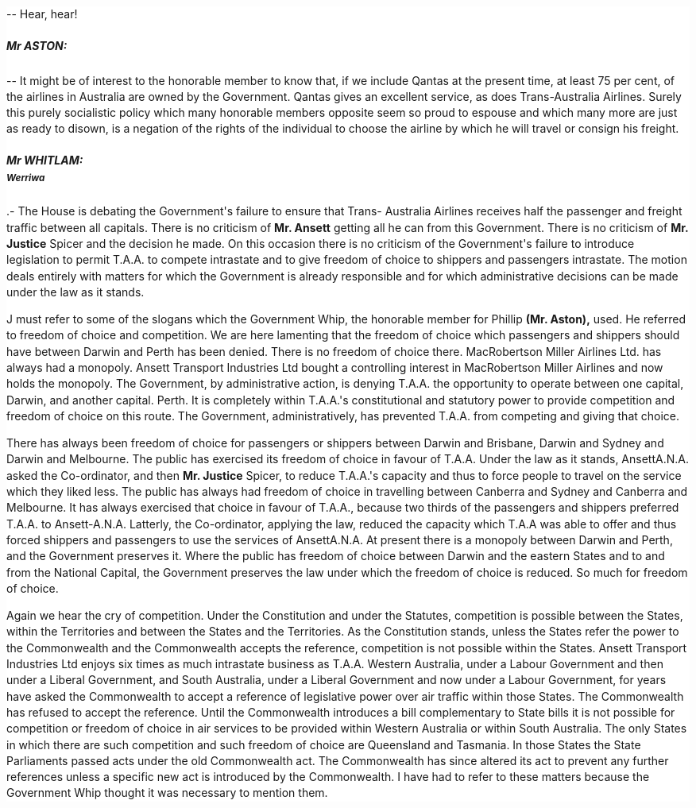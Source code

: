-- Hear, hear! 

##### Mr ASTON:

-- It might be of interest to the honorable member to know that, if we include Qantas at the present time, at least 75 per cent, of the airlines in Australia are owned by the Government. Qantas gives an excellent service, as does Trans-Australia Airlines. Surely this purely socialistic policy which many honorable members opposite seem so proud to espouse and which many more are just as ready to disown, is a negation of the rights of the individual to choose the airline by which he will travel or consign his freight. 

##### Mr WHITLAM:<br><small class="text-muted">Werriwa</small>

.- The House is debating the Government's failure to ensure that Trans- Australia Airlines receives half the passenger and freight traffic between all capitals. There is no criticism of  **Mr. Ansett**  getting all he can from this Government. There is no criticism of  **Mr. Justice**  Spicer and the decision he made. On this occasion there is no criticism of the Government's failure to introduce legislation to permit T.A.A. to compete intrastate and to give freedom of choice to shippers and passengers intrastate. The motion deals entirely with matters for which the Government is already responsible and for which administrative decisions can be made under the law as it stands. 

J must refer to some of the slogans which the Government Whip, the honorable member for Phillip  **(Mr. Aston),**  used. He referred to freedom of choice and competition. We are here lamenting that the freedom of choice which passengers and shippers should have between Darwin and Perth has been denied. There is no freedom of choice there. MacRobertson Miller Airlines Ltd. has always had a monopoly. Ansett Transport Industries Ltd bought a controlling interest in MacRobertson Miller Airlines and now holds the monopoly. The Government, by administrative action, is denying T.A.A. the opportunity to operate between one capital, Darwin, and another capital. Perth. It is completely within T.A.A.'s constitutional and statutory power to provide competition and freedom of choice on this route. The Government, administratively, has prevented T.A.A. from competing and giving that choice. 

There has always been freedom of choice for passengers or shippers between Darwin and Brisbane, Darwin and Sydney and Darwin and Melbourne. The public has exercised its freedom of choice in favour of T.A.A. Under the law as it stands, AnsettA.N.A. asked the Co-ordinator, and then  **Mr. Justice**  Spicer, to reduce T.A.A.'s capacity and thus to force people to travel on the service which they liked less. The public has always had freedom of choice in travelling between Canberra and Sydney and Canberra and Melbourne. It has always exercised that choice in favour of T.A.A., because two thirds of the passengers and shippers preferred T.A.A. to Ansett-A.N.A. Latterly, the Co-ordinator, applying the law, reduced the capacity which T.A.A was able to offer and thus forced shippers and passengers to use the services of  AnsettA.N.A.  At present there is a monopoly between Darwin and Perth, and the Government preserves it. Where the public has freedom of choice between Darwin and the eastern States and to and from the National Capital, the Government preserves the law under which the freedom of choice is reduced. So much for freedom of choice. 

Again we hear the cry of competition. Under the Constitution and under the Statutes, competition is possible between the States, within the Territories and between the States and the Territories. As the Constitution stands, unless the States refer the power to the Commonwealth and the Commonwealth accepts the reference, competition is not possible within the States. Ansett Transport Industries Ltd enjoys six times as much intrastate business as T.A.A. Western Australia, under a Labour Government and then under a Liberal Government, and South Australia, under a Liberal Government and now under a Labour Government, for years have asked the Commonwealth to accept a reference of legislative power over air traffic within those States. The Commonwealth has refused to accept the reference. Until the Commonwealth introduces a bill complementary to State bills it is not possible for competition or freedom of choice in air services to be provided within Western Australia or within South Australia. The only States in which there are such competition and such freedom of choice are Queensland and Tasmania. In those States the State Parliaments passed acts under the old Commonwealth act. The Commonwealth has since altered its act to prevent any further references unless a specific new act is introduced by the Commonwealth. I have had to refer to these matters because the Government Whip thought it was necessary to mention them. 
